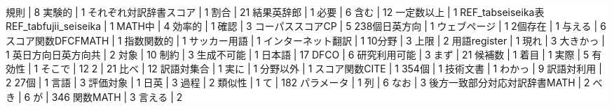 規則 | 8
実験的 | 1
それぞれ対訳辞書スコア | 1
割合 | 21
結果英辞郎 | 1
必要 | 6
含む | 12
一定数以上 | 1
REF_tabseiseika表REF_tabfujii_seiseika | 1
MATH中 | 4
効率的 | 1
確認 | 3
コーパススコアCP | 5
238個日英方向 | 1
ウェブページ | 1
2個存在 | 1
与える | 6
スコア関数DFCFMATH | 1
指数関数的 | 1
サッカー用語 | 1
インターネット翻訳 | 1
10分野 | 3
上限 | 2
用語register | 1
現れ | 3
大きかっ | 1
英日方向日英方向共 | 2
対象 | 10
制約 | 3
生成不可能 | 1
日本語 | 17
DFCO | 6
研究利用可能 | 3
まず | 21
候補数 | 1
着目 | 1
実際 | 5
有効性 | 1
そこで | 12
2 | 21
比べ | 12
訳語対集合 | 1
実に | 1
分野以外 | 1
スコア関数CITE | 1
354個 | 1
技術文書 | 1
わかっ | 9
訳語対利用 | 2
27個 | 1
言語 | 3
評価対象 | 1
日英 | 3
過程 | 2
類似性 | 1
て | 182
パラメータ | 1
列 | 6
なお | 3
後方一致部分対応対訳辞書MATH | 2
べき | 6
が | 346
関数MATH | 3
言える | 2